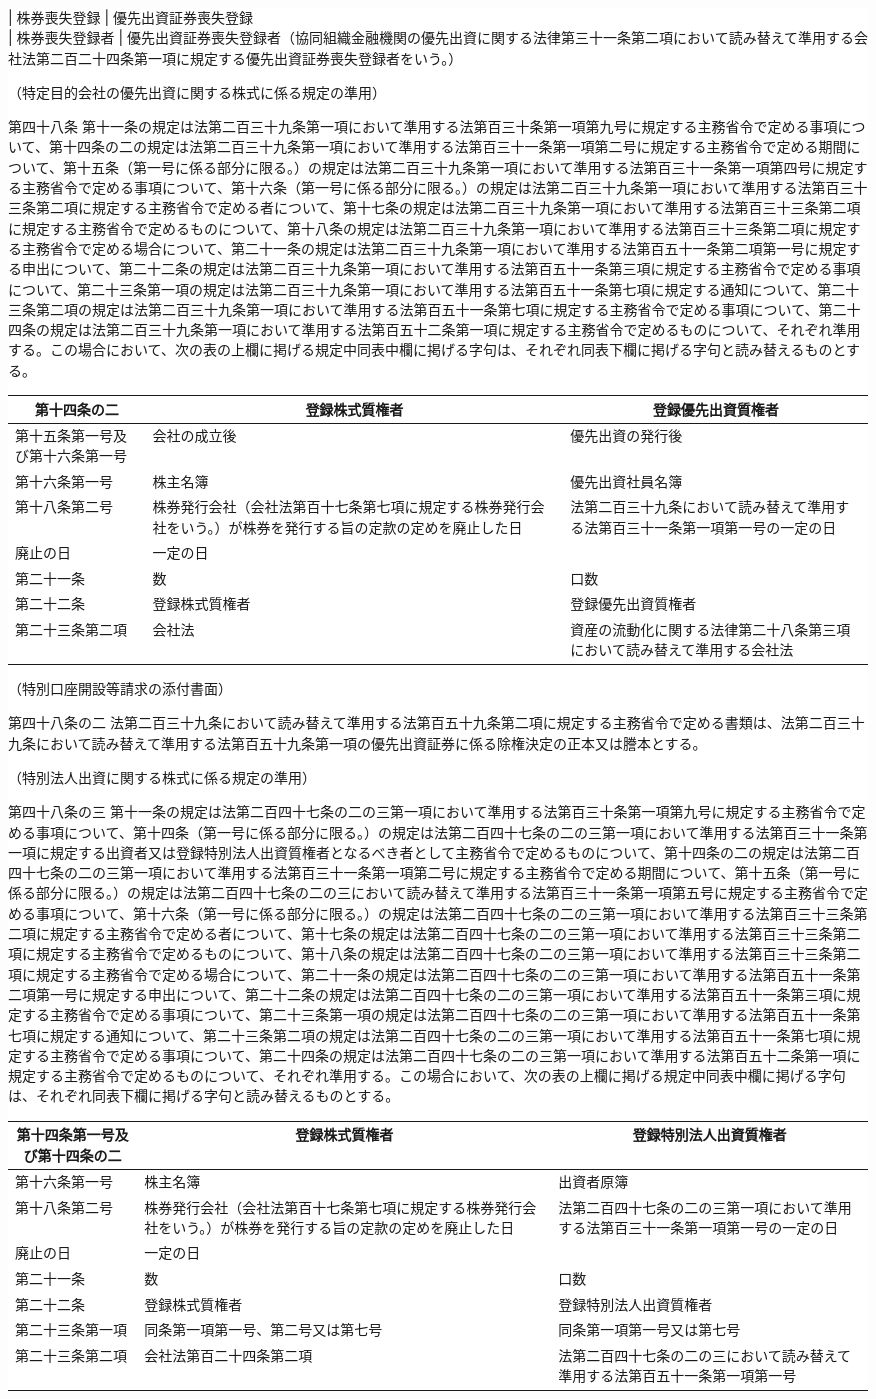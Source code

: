 | 株券喪失登録 | 優先出資証券喪失登録  
| 株券喪失登録者 | 優先出資証券喪失登録者（協同組織金融機関の優先出資に関する法律第三十一条第二項において読み替えて準用する会社法第二百二十四条第一項に規定する優先出資証券喪失登録者をいう。）  
  
（特定目的会社の優先出資に関する株式に係る規定の準用）

第四十八条 第十一条の規定は法第二百三十九条第一項において準用する法第百三十条第一項第九号に規定する主務省令で定める事項について、第十四条の二の規定は法第二百三十九条第一項において準用する法第百三十一条第一項第二号に規定する主務省令で定める期間について、第十五条（第一号に係る部分に限る。）の規定は法第二百三十九条第一項において準用する法第百三十一条第一項第四号に規定する主務省令で定める事項について、第十六条（第一号に係る部分に限る。）の規定は法第二百三十九条第一項において準用する法第百三十三条第二項に規定する主務省令で定める者について、第十七条の規定は法第二百三十九条第一項において準用する法第百三十三条第二項に規定する主務省令で定めるものについて、第十八条の規定は法第二百三十九条第一項において準用する法第百三十三条第二項に規定する主務省令で定める場合について、第二十一条の規定は法第二百三十九条第一項において準用する法第百五十一条第二項第一号に規定する申出について、第二十二条の規定は法第二百三十九条第一項において準用する法第百五十一条第三項に規定する主務省令で定める事項について、第二十三条第一項の規定は法第二百三十九条第一項において準用する法第百五十一条第七項に規定する通知について、第二十三条第二項の規定は法第二百三十九条第一項において準用する法第百五十一条第七項に規定する主務省令で定める事項について、第二十四条の規定は法第二百三十九条第一項において準用する法第百五十二条第一項に規定する主務省令で定めるものについて、それぞれ準用する。この場合において、次の表の上欄に掲げる規定中同表中欄に掲げる字句は、それぞれ同表下欄に掲げる字句と読み替えるものとする。

第十四条の二 | 登録株式質権者 | 登録優先出資質権者  
---|---|---  
第十五条第一号及び第十六条第一号 | 会社の成立後 | 優先出資の発行後  
第十六条第一号 | 株主名簿 | 優先出資社員名簿  
第十八条第二号 | 株券発行会社（会社法第百十七条第七項に規定する株券発行会社をいう。）が株券を発行する旨の定款の定めを廃止した日 | 法第二百三十九条において読み替えて準用する法第百三十一条第一項第一号の一定の日  
| 廃止の日 | 一定の日  
第二十一条 | 数 | 口数  
第二十二条 | 登録株式質権者 | 登録優先出資質権者  
第二十三条第二項 | 会社法 | 資産の流動化に関する法律第二十八条第三項において読み替えて準用する会社法  
  
（特別口座開設等請求の添付書面）

第四十八条の二 法第二百三十九条において読み替えて準用する法第百五十九条第二項に規定する主務省令で定める書類は、法第二百三十九条において読み替えて準用する法第百五十九条第一項の優先出資証券に係る除権決定の正本又は謄本とする。

（特別法人出資に関する株式に係る規定の準用）

第四十八条の三 第十一条の規定は法第二百四十七条の二の三第一項において準用する法第百三十条第一項第九号に規定する主務省令で定める事項について、第十四条（第一号に係る部分に限る。）の規定は法第二百四十七条の二の三第一項において準用する法第百三十一条第一項に規定する出資者又は登録特別法人出資質権者となるべき者として主務省令で定めるものについて、第十四条の二の規定は法第二百四十七条の二の三第一項において準用する法第百三十一条第一項第二号に規定する主務省令で定める期間について、第十五条（第一号に係る部分に限る。）の規定は法第二百四十七条の二の三において読み替えて準用する法第百三十一条第一項第五号に規定する主務省令で定める事項について、第十六条（第一号に係る部分に限る。）の規定は法第二百四十七条の二の三第一項において準用する法第百三十三条第二項に規定する主務省令で定める者について、第十七条の規定は法第二百四十七条の二の三第一項において準用する法第百三十三条第二項に規定する主務省令で定めるものについて、第十八条の規定は法第二百四十七条の二の三第一項において準用する法第百三十三条第二項に規定する主務省令で定める場合について、第二十一条の規定は法第二百四十七条の二の三第一項において準用する法第百五十一条第二項第一号に規定する申出について、第二十二条の規定は法第二百四十七条の二の三第一項において準用する法第百五十一条第三項に規定する主務省令で定める事項について、第二十三条第一項の規定は法第二百四十七条の二の三第一項において準用する法第百五十一条第七項に規定する通知について、第二十三条第二項の規定は法第二百四十七条の二の三第一項において準用する法第百五十一条第七項に規定する主務省令で定める事項について、第二十四条の規定は法第二百四十七条の二の三第一項において準用する法第百五十二条第一項に規定する主務省令で定めるものについて、それぞれ準用する。この場合において、次の表の上欄に掲げる規定中同表中欄に掲げる字句は、それぞれ同表下欄に掲げる字句と読み替えるものとする。

第十四条第一号及び第十四条の二 | 登録株式質権者 | 登録特別法人出資質権者  
---|---|---  
第十六条第一号 | 株主名簿 | 出資者原簿  
第十八条第二号 | 株券発行会社（会社法第百十七条第七項に規定する株券発行会社をいう。）が株券を発行する旨の定款の定めを廃止した日 | 法第二百四十七条の二の三第一項において準用する法第百三十一条第一項第一号の一定の日  
| 廃止の日 | 一定の日  
第二十一条 | 数 | 口数  
第二十二条 | 登録株式質権者 | 登録特別法人出資質権者  
第二十三条第一項 | 同条第一項第一号、第二号又は第七号 | 同条第一項第一号又は第七号  
第二十三条第二項 | 会社法第百二十四条第二項 | 法第二百四十七条の二の三において読み替えて準用する法第百五十一条第一項第一号  
  